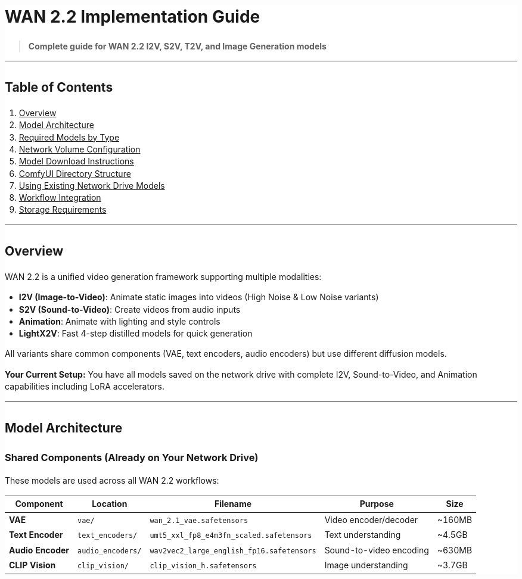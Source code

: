 # WAN 2.2 Implementation Guide

> **Complete guide for WAN 2.2 I2V, S2V, T2V, and Image Generation models**

---

## Table of Contents
1. [Overview](#overview)
2. [Model Architecture](#model-architecture)
3. [Required Models by Type](#required-models-by-type)
4. [Network Volume Configuration](#network-volume-configuration)
5. [Model Download Instructions](#model-download-instructions)
6. [ComfyUI Directory Structure](#comfyui-directory-structure)
7. [Using Existing Network Drive Models](#using-existing-network-drive-models)
8. [Workflow Integration](#workflow-integration)
9. [Storage Requirements](#storage-requirements)

---

## Overview

WAN 2.2 is a unified video generation framework supporting multiple modalities:

- **I2V (Image-to-Video)**: Animate static images into videos (High Noise & Low Noise variants)
- **S2V (Sound-to-Video)**: Create videos from audio inputs
- **Animation**: Animate with lighting and style controls
- **LightX2V**: Fast 4-step distilled models for quick generation

All variants share common components (VAE, text encoders, audio encoders) but use different diffusion models.

**Your Current Setup:** You have all models saved on the network drive with complete I2V, Sound-to-Video, and Animation capabilities including LoRA accelerators.

---

## Model Architecture

### Shared Components (Already on Your Network Drive)

These models are used across all WAN 2.2 workflows:

| Component | Location | Filename | Purpose | Size |
|-----------|----------|----------|---------|------|
| **VAE** | `vae/` | `wan_2.1_vae.safetensors` | Video encoder/decoder | ~160MB |
| **Text Encoder** | `text_encoders/` | `umt5_xxl_fp8_e4m3fn_scaled.safetensors` | Text understanding | ~4.5GB |
| **Audio Encoder** | `audio_encoders/` | `wav2vec2_large_english_fp16.safetensors` | Sound-to-video encoding | ~630MB |
| **CLIP Vision** | `clip_vision/` | `clip_vision_h.safetensors` | Image understanding | ~3.7GB |
